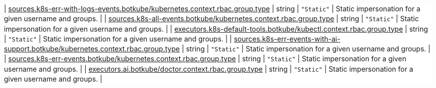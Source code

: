| [sources.k8s-err-with-logs-events.botkube/kubernetes.context.rbac.group.type](https://github.com/kubeshop/botkube/blob/release-1.2/helm/botkube/values.yaml#L129)                             | string | `"Static"`                                                                                                                                                                                                                                                  | Static impersonation for a given username and groups.                                                                                                                                                                                                                                                                                                                                                                                                              |
| [sources.k8s-all-events.botkube/kubernetes.context.rbac.group.type](https://github.com/kubeshop/botkube/blob/release-1.2/helm/botkube/values.yaml#L129)                                       | string | `"Static"`                                                                                                                                                                                                                                                  | Static impersonation for a given username and groups.                                                                                                                                                                                                                                                                                                                                                                                                              |
| [executors.k8s-default-tools.botkube/kubectl.context.rbac.group.type](https://github.com/kubeshop/botkube/blob/release-1.2/helm/botkube/values.yaml#L129)                                     | string | `"Static"`                                                                                                                                                                                                                                                  | Static impersonation for a given username and groups.                                                                                                                                                                                                                                                                                                                                                                                                              |
| [sources.k8s-err-events-with-ai-support.botkube/kubernetes.context.rbac.group.type](https://github.com/kubeshop/botkube/blob/release-1.2/helm/botkube/values.yaml#L129)                       | string | `"Static"`                                                                                                                                                                                                                                                  | Static impersonation for a given username and groups.                                                                                                                                                                                                                                                                                                                                                                                                              |
| [sources.k8s-err-events.botkube/kubernetes.context.rbac.group.type](https://github.com/kubeshop/botkube/blob/release-1.2/helm/botkube/values.yaml#L129)                                       | string | `"Static"`                                                                                                                                                                                                                                                  | Static impersonation for a given username and groups.                                                                                                                                                                                                                                                                                                                                                                                                              |
| [executors.ai.botkube/doctor.context.rbac.group.type](https://github.com/kubeshop/botkube/blob/release-1.2/helm/botkube/values.yaml#L129)                                                     | string | `"Static"`                                                                                                                                                                                                                                                  | Static impersonation for a given username and groups.                                                                                                                                                                                                                                                                                                                                                                                                              |
